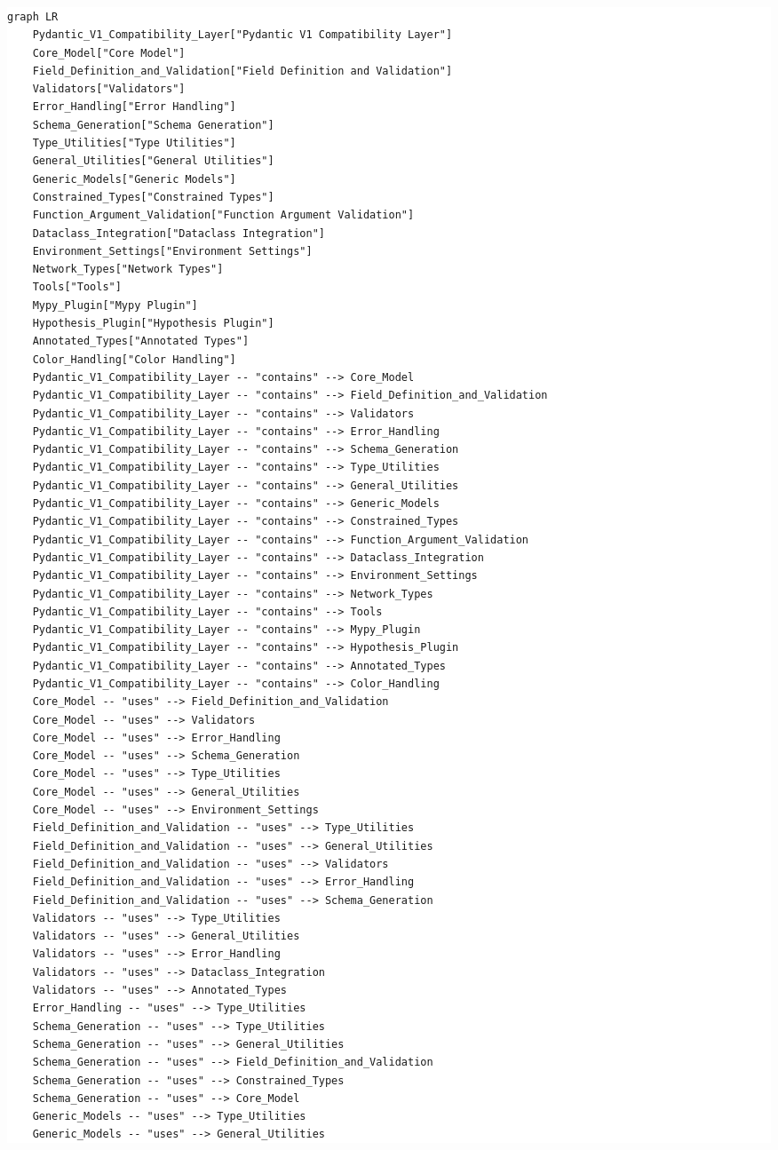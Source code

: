 ```mermaid
graph LR
    Pydantic_V1_Compatibility_Layer["Pydantic V1 Compatibility Layer"]
    Core_Model["Core Model"]
    Field_Definition_and_Validation["Field Definition and Validation"]
    Validators["Validators"]
    Error_Handling["Error Handling"]
    Schema_Generation["Schema Generation"]
    Type_Utilities["Type Utilities"]
    General_Utilities["General Utilities"]
    Generic_Models["Generic Models"]
    Constrained_Types["Constrained Types"]
    Function_Argument_Validation["Function Argument Validation"]
    Dataclass_Integration["Dataclass Integration"]
    Environment_Settings["Environment Settings"]
    Network_Types["Network Types"]
    Tools["Tools"]
    Mypy_Plugin["Mypy Plugin"]
    Hypothesis_Plugin["Hypothesis Plugin"]
    Annotated_Types["Annotated Types"]
    Color_Handling["Color Handling"]
    Pydantic_V1_Compatibility_Layer -- "contains" --> Core_Model
    Pydantic_V1_Compatibility_Layer -- "contains" --> Field_Definition_and_Validation
    Pydantic_V1_Compatibility_Layer -- "contains" --> Validators
    Pydantic_V1_Compatibility_Layer -- "contains" --> Error_Handling
    Pydantic_V1_Compatibility_Layer -- "contains" --> Schema_Generation
    Pydantic_V1_Compatibility_Layer -- "contains" --> Type_Utilities
    Pydantic_V1_Compatibility_Layer -- "contains" --> General_Utilities
    Pydantic_V1_Compatibility_Layer -- "contains" --> Generic_Models
    Pydantic_V1_Compatibility_Layer -- "contains" --> Constrained_Types
    Pydantic_V1_Compatibility_Layer -- "contains" --> Function_Argument_Validation
    Pydantic_V1_Compatibility_Layer -- "contains" --> Dataclass_Integration
    Pydantic_V1_Compatibility_Layer -- "contains" --> Environment_Settings
    Pydantic_V1_Compatibility_Layer -- "contains" --> Network_Types
    Pydantic_V1_Compatibility_Layer -- "contains" --> Tools
    Pydantic_V1_Compatibility_Layer -- "contains" --> Mypy_Plugin
    Pydantic_V1_Compatibility_Layer -- "contains" --> Hypothesis_Plugin
    Pydantic_V1_Compatibility_Layer -- "contains" --> Annotated_Types
    Pydantic_V1_Compatibility_Layer -- "contains" --> Color_Handling
    Core_Model -- "uses" --> Field_Definition_and_Validation
    Core_Model -- "uses" --> Validators
    Core_Model -- "uses" --> Error_Handling
    Core_Model -- "uses" --> Schema_Generation
    Core_Model -- "uses" --> Type_Utilities
    Core_Model -- "uses" --> General_Utilities
    Core_Model -- "uses" --> Environment_Settings
    Field_Definition_and_Validation -- "uses" --> Type_Utilities
    Field_Definition_and_Validation -- "uses" --> General_Utilities
    Field_Definition_and_Validation -- "uses" --> Validators
    Field_Definition_and_Validation -- "uses" --> Error_Handling
    Field_Definition_and_Validation -- "uses" --> Schema_Generation
    Validators -- "uses" --> Type_Utilities
    Validators -- "uses" --> General_Utilities
    Validators -- "uses" --> Error_Handling
    Validators -- "uses" --> Dataclass_Integration
    Validators -- "uses" --> Annotated_Types
    Error_Handling -- "uses" --> Type_Utilities
    Schema_Generation -- "uses" --> Type_Utilities
    Schema_Generation -- "uses" --> General_Utilities
    Schema_Generation -- "uses" --> Field_Definition_and_Validation
    Schema_Generation -- "uses" --> Constrained_Types
    Schema_Generation -- "uses" --> Core_Model
    Generic_Models -- "uses" --> Type_Utilities
    Generic_Models -- "uses" --> General_Utilities
```
